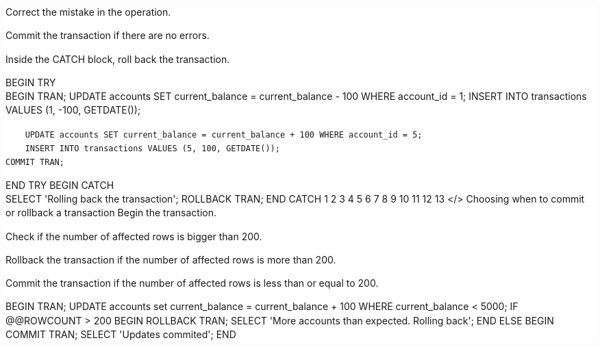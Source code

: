 
Correct the mistake in the operation.

Commit the transaction if there are no errors.

Inside the CATCH block, roll back the transaction.

BEGIN TRY  
	BEGIN TRAN;
		UPDATE accounts SET current_balance = current_balance - 100 WHERE account_id = 1;
		INSERT INTO transactions VALUES (1, -100, GETDATE());
        
		UPDATE accounts SET current_balance = current_balance + 100 WHERE account_id = 5;
		INSERT INTO transactions VALUES (5, 100, GETDATE());
	COMMIT TRAN;    
END TRY
BEGIN CATCH  
	SELECT 'Rolling back the transaction';
	ROLLBACK TRAN;
END CATCH
1
2
3
4
5
6
7
8
9
10
11
12
13
</> Choosing when to commit or rollback a transaction
Begin the transaction.

Check if the number of affected rows is bigger than 200.

Rollback the transaction if the number of affected rows is more than 200.

Commit the transaction if the number of affected rows is less than or equal to 200.

BEGIN TRAN; 
	UPDATE accounts set current_balance = current_balance + 100
		WHERE current_balance < 5000;
	IF @@ROWCOUNT > 200 
		BEGIN 
			ROLLBACK TRAN; 
			SELECT 'More accounts than expected. Rolling back'; 
		END
	ELSE
		BEGIN 
			COMMIT TRAN; 
			SELECT 'Updates commited'; 
		END
